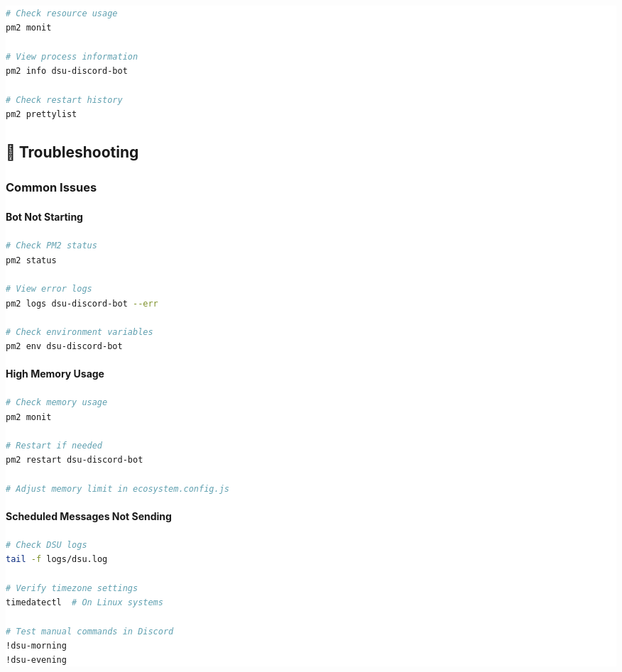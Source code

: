 ```bash
# Check resource usage
pm2 monit

# View process information
pm2 info dsu-discord-bot

# Check restart history
pm2 prettylist
```

## 🔧 Troubleshooting

### Common Issues

#### Bot Not Starting

```bash
# Check PM2 status
pm2 status

# View error logs
pm2 logs dsu-discord-bot --err

# Check environment variables
pm2 env dsu-discord-bot
```

#### High Memory Usage

```bash
# Check memory usage
pm2 monit

# Restart if needed
pm2 restart dsu-discord-bot

# Adjust memory limit in ecosystem.config.js
```

#### Scheduled Messages Not Sending

```bash
# Check DSU logs
tail -f logs/dsu.log

# Verify timezone settings
timedatectl  # On Linux systems

# Test manual commands in Discord
!dsu-morning
!dsu-evening
```
